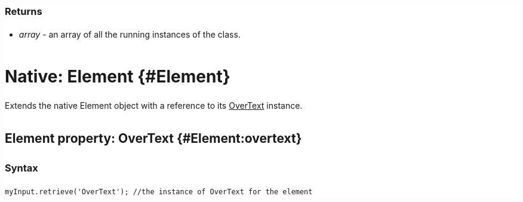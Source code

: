 ### Returns

* *array* - an array of all the running instances of the class.

Native: Element {#Element}
==========================

Extends the native Element object with a reference to its [OverText][] instance.

Element property: OverText {#Element:overtext}
------------------------------------------------

### Syntax

	myInput.retrieve('OverText'); //the instance of OverText for the element


[Overtext]: #OverText
[OverText.reposition]: #OverText:reposition
[Element.position]: /more/Element/Element.Position#Element:position
[Options]: /core/Class/Class.Extras#Options
[Events]: /core/Class/Class.Extras#Events
[Class.Binds]: /more/Class/Class.Binds